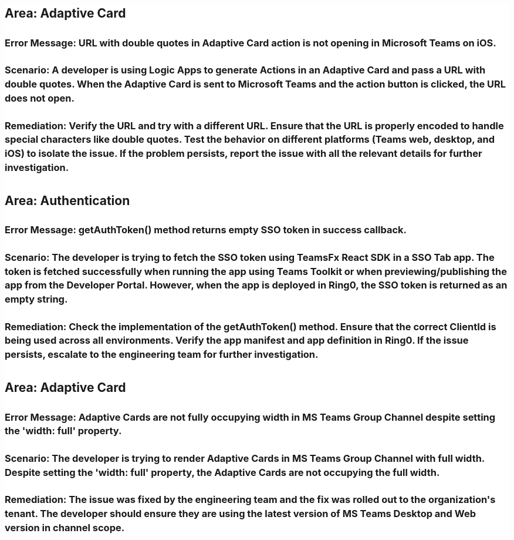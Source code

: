 

## Area: Adaptive Card
### Error Message: URL with double quotes in Adaptive Card action is not opening in Microsoft Teams on iOS.
### Scenario: A developer is using Logic Apps to generate Actions in an Adaptive Card and pass a URL with double quotes. When the Adaptive Card is sent to Microsoft Teams and the action button is clicked, the URL does not open.
### Remediation: Verify the URL and try with a different URL. Ensure that the URL is properly encoded to handle special characters like double quotes. Test the behavior on different platforms (Teams web, desktop, and iOS) to isolate the issue. If the problem persists, report the issue with all the relevant details for further investigation.



## Area: Authentication
### Error Message: getAuthToken() method returns empty SSO token in success callback.
### Scenario: The developer is trying to fetch the SSO token using TeamsFx React SDK in a SSO Tab app. The token is fetched successfully when running the app using Teams Toolkit or when previewing/publishing the app from the Developer Portal. However, when the app is deployed in Ring0, the SSO token is returned as an empty string.
### Remediation: Check the implementation of the getAuthToken() method. Ensure that the correct ClientId is being used across all environments. Verify the app manifest and app definition in Ring0. If the issue persists, escalate to the engineering team for further investigation.



## Area: Adaptive Card
### Error Message: Adaptive Cards are not fully occupying width in MS Teams Group Channel despite setting the 'width: full' property.
### Scenario: The developer is trying to render Adaptive Cards in MS Teams Group Channel with full width. Despite setting the 'width: full' property, the Adaptive Cards are not occupying the full width.
### Remediation: The issue was fixed by the engineering team and the fix was rolled out to the organization's tenant. The developer should ensure they are using the latest version of MS Teams Desktop and Web version in channel scope.

